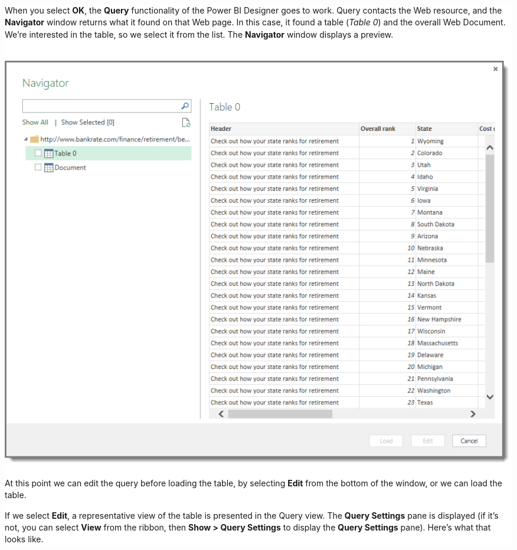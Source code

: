 When you select **OK**, the **Query** functionality of the Power BI Designer goes to work. Query contacts the Web resource, and the **Navigator** window returns what it found on that Web page. In this case, it found a table (*Table 0*) and the overall Web Document. We’re interested in the table, so we select it from the list. The **Navigator** window displays a preview.

 ![](media/powerbi-designer-getting-started/DataSources_FromNavigatorDialog.png)

At this point we can edit the query before loading the table, by selecting **Edit** from the bottom of the window, or we can load the table.

If we select **Edit**, a representative view of the table is presented in the Query view. The **Query Settings** pane is displayed (if it’s not, you can select **View** from the ribbon, then **Show \> Query Settings** to display the **Query Settings** pane). Here’s what that looks like.

